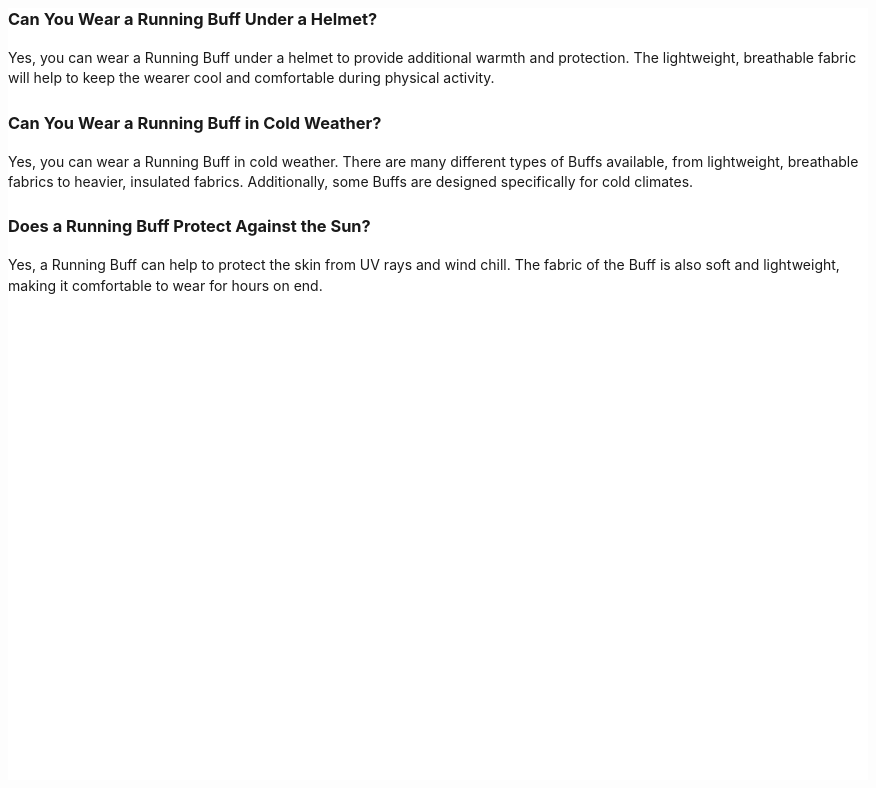 <h3>Can You Wear a Running Buff Under a Helmet?</h3>
Yes, you can wear a Running Buff under a helmet to provide additional warmth and protection. The lightweight, breathable fabric will help to keep the wearer cool and comfortable during physical activity. 

<h3>Can You Wear a Running Buff in Cold Weather?</h3>
Yes, you can wear a Running Buff in cold weather. There are many different types of Buffs available, from lightweight, breathable fabrics to heavier, insulated fabrics. Additionally, some Buffs are designed specifically for cold climates. 

<h3>Does a Running Buff Protect Against the Sun?</h3>
Yes, a Running Buff can help to protect the skin from UV rays and wind chill. The fabric of the Buff is also soft and lightweight, making it comfortable to wear for hours on end.

<div style="position: relative; padding-bottom: 56.25%; overflow: hidden"><iframe src="https://www.youtube.com/embed/g1Pr6_bUJ3U" frameborder="0" allow="accelerometer; autoplay; clipboard-write; encrypted-media; gyroscope; picture-in-picture; web-share" allowfullscreen style="position: absolute; top: 0; left: 0; width: 100%; height: 100%;"></iframe>
</div>